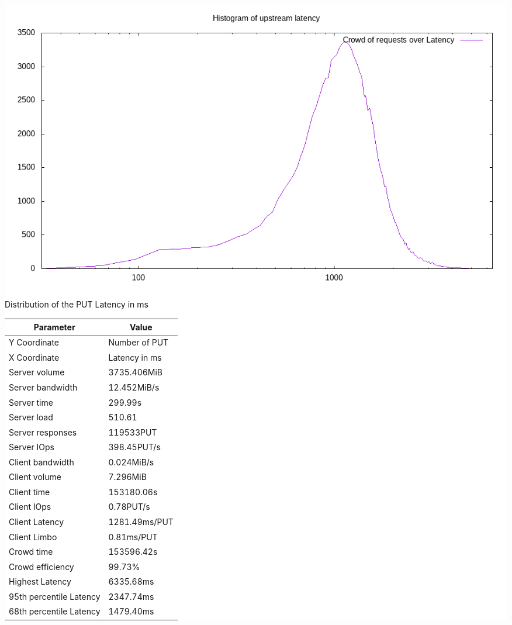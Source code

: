 

![histogram-Latency-populate-up-nClients=512-objectSize=32768](evileye/histogram-Latency-populate-up-nClients=512-objectSize=32768-up.png)

Distribution of the PUT Latency in ms

| Parameter | Value |
| --- | --- |
| Y Coordinate | Number of PUT |
| X Coordinate | Latency in ms |
| Server volume | 3735.406MiB|
| Server bandwidth | 12.452MiB/s |
| Server time | 299.99s |
| Server load | 510.61 |
| Server responses | 119533PUT |
| Server IOps | 398.45PUT/s |
| Client bandwidth | 0.024MiB/s |
| Client volume | 7.296MiB|
| Client time | 153180.06s |
| Client IOps |  0.78PUT/s  |
| Client Latency | 1281.49ms/PUT |
| Client Limbo | 0.81ms/PUT |
| Crowd time | 153596.42s |
| Crowd efficiency | 99.73% |
| Highest Latency | 6335.68ms |
| 95th percentile Latency | 2347.74ms |
| 68th percentile Latency | 1479.40ms |